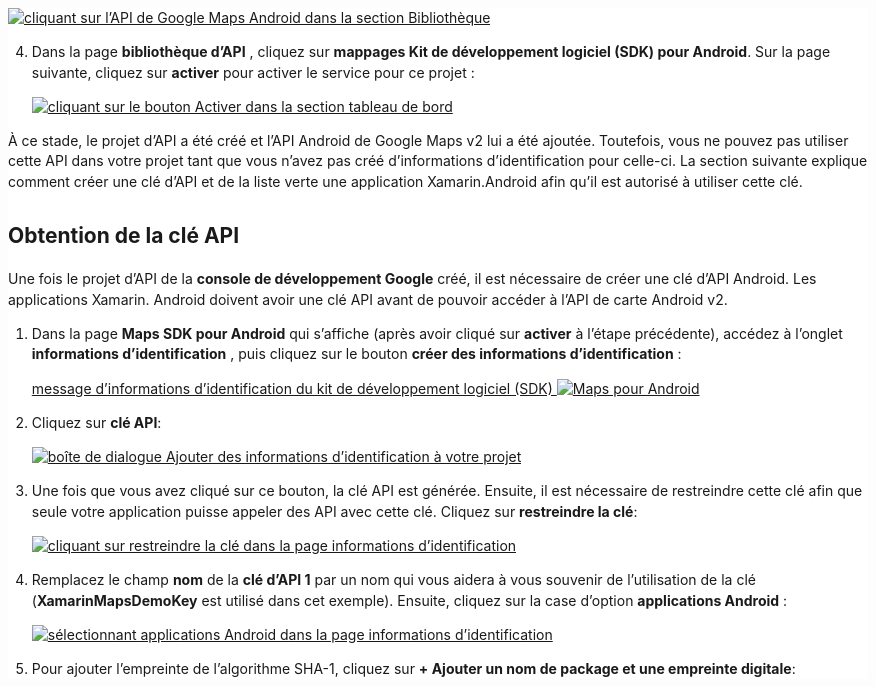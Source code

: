    [![cliquant sur l’API de Google Maps Android dans la section Bibliothèque](obtaining-a-google-maps-api-key-images/03-api-selection-vs-sml.png)](obtaining-a-google-maps-api-key-images/03-api-selection-vs.png#lightbox)

4. Dans la page **bibliothèque d’API** , cliquez sur **mappages Kit de développement logiciel (SDK) pour Android**. Sur la page suivante, cliquez sur **activer** pour activer le service pour ce projet :

   [![cliquant sur le bouton Activer dans la section tableau de bord](obtaining-a-google-maps-api-key-images/04-enable-api-vs-sml.png)](obtaining-a-google-maps-api-key-images/04-enable-api-vs.png#lightbox)

À ce stade, le projet d’API a été créé et l’API Android de Google Maps v2 lui a été ajoutée. Toutefois, vous ne pouvez pas utiliser cette API dans votre projet tant que vous n’avez pas créé d’informations d’identification pour celle-ci. La section suivante explique comment créer une clé d’API et de la liste verte une application Xamarin.Android afin qu’il est autorisé à utiliser cette clé.

## <a name="obtaining-the-api-key"></a>Obtention de la clé API

Une fois le projet d’API de la **console de développement Google** créé, il est nécessaire de créer une clé d’API Android. Les applications Xamarin. Android doivent avoir une clé API avant de pouvoir accéder à l’API de carte Android v2.

1. Dans la page **Maps SDK pour Android** qui s’affiche (après avoir cliqué sur **activer** à l’étape précédente), accédez à l’onglet **informations d’identification** , puis cliquez sur le bouton **créer des informations d’identification** :

   [message d’informations d’identification du kit de développement logiciel (SDK) ![Maps pour Android](obtaining-a-google-maps-api-key-images/05-api-is-enabled-vs-sml.png)](obtaining-a-google-maps-api-key-images/05-api-is-enabled-vs.png#lightbox)

2. Cliquez sur **clé API**:

   [![boîte de dialogue Ajouter des informations d’identification à votre projet](obtaining-a-google-maps-api-key-images/06-add-credentials-to-your-project-vs-sml.png)](obtaining-a-google-maps-api-key-images/06-add-credentials-to-your-project-vs.png#lightbox)

3. Une fois que vous avez cliqué sur ce bouton, la clé API est générée. Ensuite, il est nécessaire de restreindre cette clé afin que seule votre application puisse appeler des API avec cette clé. Cliquez sur **restreindre la clé**:

   [![cliquant sur restreindre la clé dans la page informations d’identification](obtaining-a-google-maps-api-key-images/07-generate-api-key-vs-sml.png)](obtaining-a-google-maps-api-key-images/07-generate-api-key-vs.png#lightbox)

4. Remplacez le champ **nom** de la **clé d’API 1** par un nom qui vous aidera à vous souvenir de l’utilisation de la clé (**XamarinMapsDemoKey** est utilisé dans cet exemple). Ensuite, cliquez sur la case d’option **applications Android** :

   [![sélectionnant applications Android dans la page informations d’identification](obtaining-a-google-maps-api-key-images/08-key-restriction-vs-sml.png)](obtaining-a-google-maps-api-key-images/08-key-restriction-vs.png#lightbox)

5. Pour ajouter l’empreinte de l’algorithme SHA-1, cliquez sur **+ Ajouter un nom de package et une empreinte digitale**:
